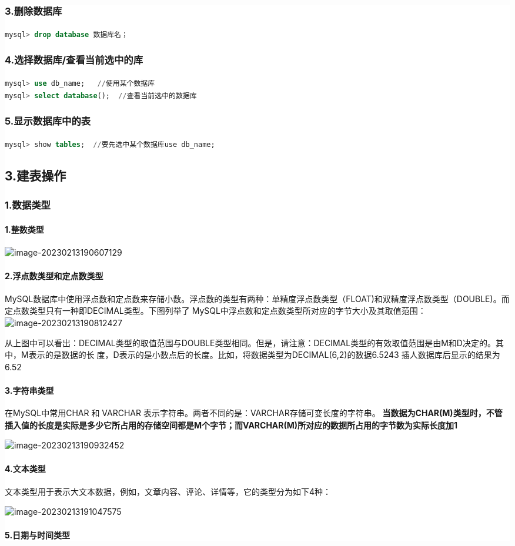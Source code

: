 ### 3.删除数据库

```sql
mysql> drop database 数据库名；
```



### 4.选择数据库/查看当前选中的库

```sql
mysql> use db_name;   //使用某个数据库
mysql> select database();  //查看当前选中的数据库
```

### 5.显示数据库中的表

```sql
mysql> show tables;  //要先选中某个数据库use db_name;
```

## 3.建表操作

### 1.数据类型

#### 1.整数类型

![image-20230213190607129](https://cdn.jsdelivr.net/gh/caozihao1205/blog_img/img/202306041725873.png)

#### 2.浮点数类型和定点数类型

MySQL数据库中使用浮点数和定点数来存储小数。浮点数的类型有两种：单精度浮点数类型（FLOAT)和双精度浮点数类型（DOUBLE)。而定点数类型只有一种即DECIMAL类型。下图列举了 MySQL中浮点数和定点数类型所对应的字节大小及其取值范围：![image-20230213190812427](https://cdn.jsdelivr.net/gh/caozihao1205/blog_img/img/202306041725875.png)

从上图中可以看出：DECIMAL类型的取值范围与DOUBLE类型相同。但是，请注意：DECIMAL类型的有效取值范围是由M和D决定的。其中，M表示的是数据的长 度，D表示的是小数点后的长度。比如，将数据类型为DECIMAL(6,2)的数据6.5243 插人数据库后显示的结果为6.52

#### 3.字符串类型

在MySQL中常用CHAR 和 VARCHAR 表示字符串。两者不同的是：VARCHAR存储可变长度的字符串。
**当数据为CHAR(M)类型时，不管插入值的长度是实际是多少它所占用的存储空间都是M个字节；而VARCHAR(M)所对应的数据所占用的字节数为实际长度加1**

![image-20230213190932452](https://cdn.jsdelivr.net/gh/caozihao1205/blog_img/img/202306041725876.png)

#### 4.文本类型

文本类型用于表示大文本数据，例如，文章内容、评论、详情等，它的类型分为如下4种：

![image-20230213191047575](https://cdn.jsdelivr.net/gh/caozihao1205/blog_img/img/202306041725877.png)

#### 5.日期与时间类型


